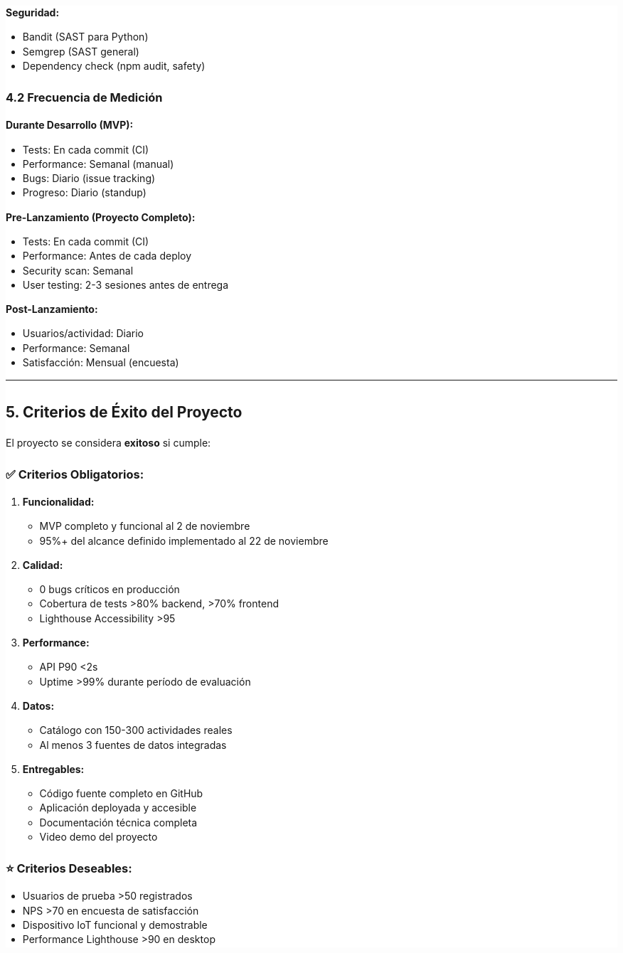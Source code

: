 **Seguridad:**

- Bandit (SAST para Python)
- Semgrep (SAST general)
- Dependency check (npm audit, safety)

### 4.2 Frecuencia de Medición

**Durante Desarrollo (MVP):**

- Tests: En cada commit (CI)
- Performance: Semanal (manual)
- Bugs: Diario (issue tracking)
- Progreso: Diario (standup)

**Pre-Lanzamiento (Proyecto Completo):**

- Tests: En cada commit (CI)
- Performance: Antes de cada deploy
- Security scan: Semanal
- User testing: 2-3 sesiones antes de entrega

**Post-Lanzamiento:**

- Usuarios/actividad: Diario
- Performance: Semanal
- Satisfacción: Mensual (encuesta)

---

## 5. Criterios de Éxito del Proyecto

El proyecto se considera **exitoso** si cumple:

### ✅ Criterios Obligatorios:

1. **Funcionalidad:**

   - MVP completo y funcional al 2 de noviembre
   - 95%+ del alcance definido implementado al 22 de noviembre

2. **Calidad:**

   - 0 bugs críticos en producción
   - Cobertura de tests >80% backend, >70% frontend
   - Lighthouse Accessibility >95

3. **Performance:**

   - API P90 <2s
   - Uptime >99% durante período de evaluación

4. **Datos:**

   - Catálogo con 150-300 actividades reales
   - Al menos 3 fuentes de datos integradas

5. **Entregables:**
   - Código fuente completo en GitHub
   - Aplicación deployada y accesible
   - Documentación técnica completa
   - Video demo del proyecto

### ⭐ Criterios Deseables:

- Usuarios de prueba >50 registrados
- NPS >70 en encuesta de satisfacción
- Dispositivo IoT funcional y demostrable
- Performance Lighthouse >90 en desktop
